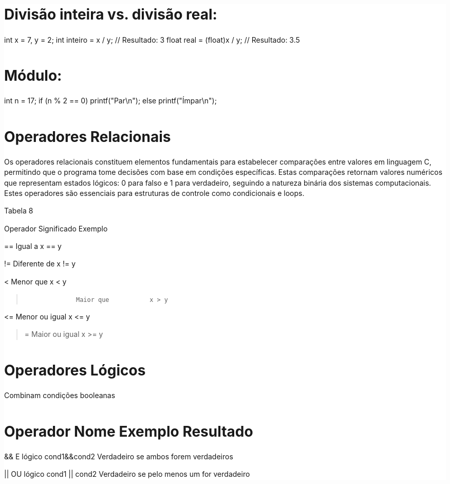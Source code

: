 
# Divisão inteira vs. divisão real: #

int x = 7, y = 2;
int inteiro = x / y;        // Resultado: 3
float real = (float)x / y;  // Resultado: 3.5


# Módulo: #

int n = 17;
if (n % 2 == 0)
    printf("Par\n");
else
    printf("Ímpar\n");



# Operadores Relacionais #

Os operadores relacionais constituem elementos fundamentais para estabelecer comparações entre valores em linguagem C, permitindo que o programa tome decisões com base em condições específicas. Estas comparações retornam valores numéricos que representam estados lógicos: 0 para falso e 1 para verdadeiro, seguindo a natureza binária dos sistemas computacionais. Estes operadores são essenciais para estruturas de controle como condicionais e loops.

Tabela 8

Operador            Significado         Exemplo

==                  Igual a             x == y

!=                  Diferente de        x != y

<                   Menor que           x < y

>                   Maior que           x > y

<=                  Menor ou igual      x <= y

>=                  Maior ou igual      x >= y



# Operadores Lógicos #

Combinam condições booleanas

# Operador          Nome            Exemplo         Resultado

&&                  E lógico        cond1&&cond2    Verdadeiro se ambos forem verdadeiros

||                  OU lógico       cond1 || cond2  Verdadeiro se pelo menos um for verdadeiro
